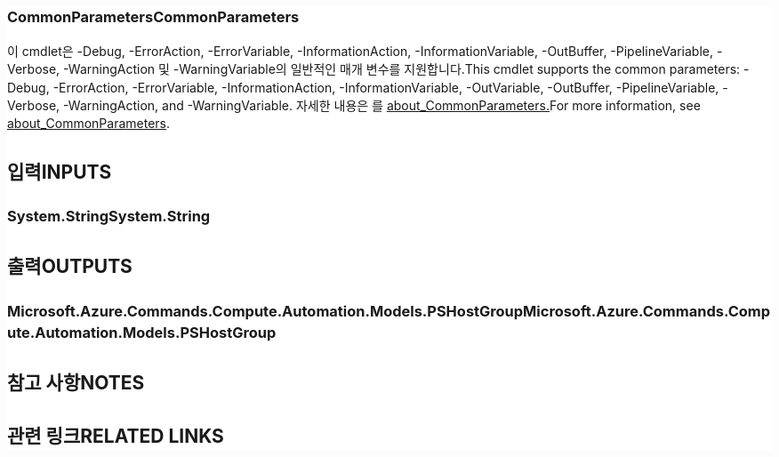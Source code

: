 ### <span data-ttu-id="0589b-137">CommonParameters</span><span class="sxs-lookup"><span data-stu-id="0589b-137">CommonParameters</span></span>
<span data-ttu-id="0589b-138">이 cmdlet은 -Debug, -ErrorAction, -ErrorVariable, -InformationAction, -InformationVariable, -OutBuffer, -PipelineVariable, -Verbose, -WarningAction 및 -WarningVariable의 일반적인 매개 변수를 지원합니다.</span><span class="sxs-lookup"><span data-stu-id="0589b-138">This cmdlet supports the common parameters: -Debug, -ErrorAction, -ErrorVariable, -InformationAction, -InformationVariable, -OutVariable, -OutBuffer, -PipelineVariable, -Verbose, -WarningAction, and -WarningVariable.</span></span> <span data-ttu-id="0589b-139">자세한 내용은 를 [about_CommonParameters.](http://go.microsoft.com/fwlink/?LinkID=113216)</span><span class="sxs-lookup"><span data-stu-id="0589b-139">For more information, see [about_CommonParameters](http://go.microsoft.com/fwlink/?LinkID=113216).</span></span>

## <span data-ttu-id="0589b-140">입력</span><span class="sxs-lookup"><span data-stu-id="0589b-140">INPUTS</span></span>

### <span data-ttu-id="0589b-141">System.String</span><span class="sxs-lookup"><span data-stu-id="0589b-141">System.String</span></span>

## <span data-ttu-id="0589b-142">출력</span><span class="sxs-lookup"><span data-stu-id="0589b-142">OUTPUTS</span></span>

### <span data-ttu-id="0589b-143">Microsoft.Azure.Commands.Compute.Automation.Models.PSHostGroup</span><span class="sxs-lookup"><span data-stu-id="0589b-143">Microsoft.Azure.Commands.Compute.Automation.Models.PSHostGroup</span></span>

## <span data-ttu-id="0589b-144">참고 사항</span><span class="sxs-lookup"><span data-stu-id="0589b-144">NOTES</span></span>

## <span data-ttu-id="0589b-145">관련 링크</span><span class="sxs-lookup"><span data-stu-id="0589b-145">RELATED LINKS</span></span>
